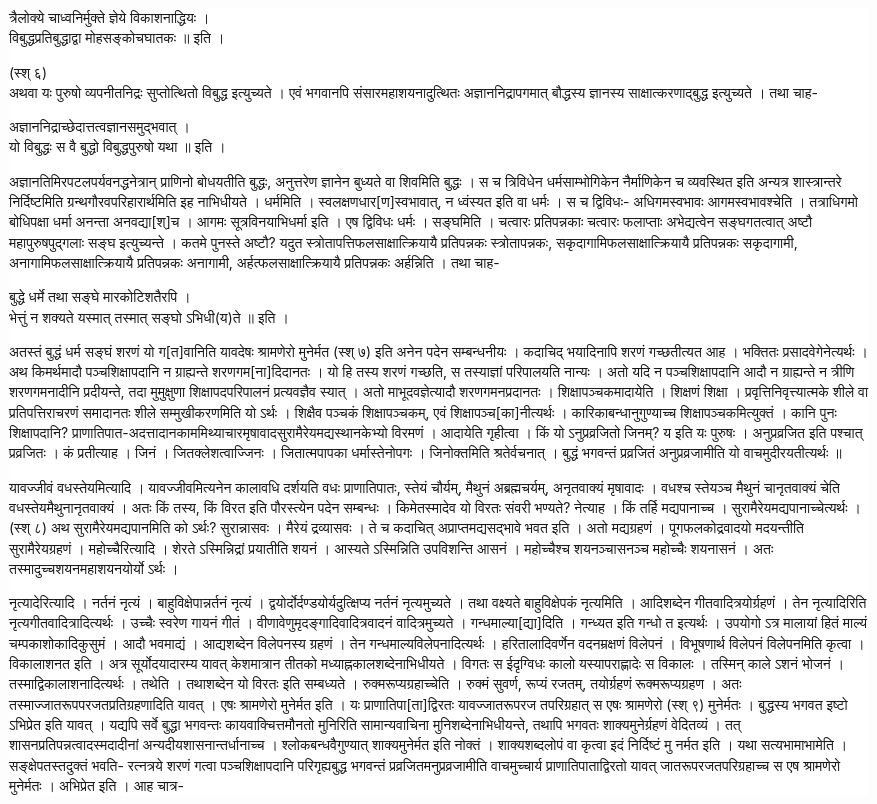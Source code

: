 त्रैलोक्ये चाध्वनिर्मुक्ते ज्ञेये विकाशनाद्धियः ।  
विबुद्धप्रतिबुद्धाद्वा मोहसङ्कोचघातकः ॥ इति ।  
    
(स्श् ६)  
अथवा यः पुरुषो व्यपनीतनिद्रः सुप्तोत्थितो विबुद्ध इत्युच्यते । एवं भगवानपि संसारमहाशयनादुत्थितः अज्ञाननिद्रापगमात् बौद्धस्य ज्ञानस्य साक्षात्करणाद्बुद्ध इत्युच्यते । तथा चाह-  
    
अज्ञाननिद्राच्छेदात्तत्वज्ञानसमुद्भवात् ।  
यो विबुद्धः स वै बुद्धो विबुद्धपुरुषो यथा ॥ इति ।  
    
अज्ञानतिमिरपटलपर्यवनद्धनेत्रान् प्राणिनो बोधयतीति बुद्धः, अनुत्तरेण ज्ञानेन बुध्यते वा शिवमिति बुद्धः । स च त्रिविधेन धर्मसाम्भोगिकेन नैर्माणिकेन च व्यवस्थित इति अन्यत्र शास्त्रान्तरे निर्दिष्टमिति ग्रन्थगौरवपरिहारार्थमिति इह नाभिधीयते । धर्ममिति । स्वलक्षणधार[ण]स्वभावात्, न ध्वंस्यत इति वा धर्मः । स च द्विविधः- अधिगमस्वभावः आगमस्वभावश्चेति । तत्राधिगमो बोधिपक्षा धर्मा अनन्ता अनवद्या[श्]च । आगमः सूत्रविनयाभिधर्मा इति । एष द्विविधः धर्मः । सङ्घमिति । चत्वारः प्रतिपन्नकाः चत्वारः फलाप्ताः अभेद्यत्वेन सङ्घगतत्वात् अष्टौ महापुरुषपुद्गलाः सङ्घ इत्युच्यन्ते । कतमे पुनस्ते अष्टौ? यदुत स्त्रोतापत्तिफलसाक्षात्क्रियायै प्रतिपन्नकः स्त्रोतापन्नकः, सकृदागामिफलसाक्षात्क्रियायै प्रतिपन्नकः सकृदागामी, अनागामिफलसाक्षात्क्रियायै प्रतिपन्नकः अनागामी, अर्हत्फलसाक्षात्क्रियायै प्रतिपन्नकः अर्हन्निति । तथा चाह-  
    
बुद्धे धर्मे तथा सङ्घे मारकोटिशतैरपि ।  
भेत्तुं न शक्यते यस्मात् तस्मात् सङ्घो ऽभिधी(य)ते ॥ इति ।  
    
अतस्तं बुद्धं धर्म सङ्घं शरणं यो ग[त]वानिति यावदेषः श्रामणेरो मुनेर्मत (स्श् ७) इति अनेन पदेन सम्बन्धनीयः । कदाचिद् भयादिनापि शरणं गच्छतीत्यत आह । भक्तितः प्रसादवेगेनेत्यर्थः । अथ किमर्थमादौ पञ्चशिक्षापदानि न ग्राह्यन्ते शरणगम[ना]दिदानतः । यो हि तस्य शरणं गच्छति, स तस्याज्ञां परिपालयति नान्यः । अतो यदि न पञ्चशिक्षापदानि आदौ न ग्राह्यन्ते न त्रीणि शरणगमनादीनि प्रदीयन्ते, तदा मुमुक्षुणा शिक्षापदपरिपालनं प्रत्यवज्ञैव स्यात् । अतो माभूदवज्ञेत्यादौ शरणगमनप्रदानतः । शिक्षापञ्चकमादायेति । शिक्षणं शिक्षा । प्रवृत्तिनिवृत्त्यात्मके शीले वा प्रतिपत्तिराचरणं समादानतः शीले सम्मुखीकरणमिति यो ऽर्थः । शिक्षैव पञ्चकं शिक्षापञ्चकम्, एवं शिक्षापञ्च[का]नीत्यर्थः । कारिकाबन्धानुगुण्याच्च शिक्षापञ्चकमित्युक्तं । कानि पुनः शिक्षापदानि? प्राणातिपात-अदत्तादानकाममिथ्याचारमृषावादसुरामैरेयमद्यस्थानकेभ्यो विरमणं । आदायेति गृहीत्वा । किं यो ऽनुप्रव्रजितो जिनम्? य इति यः पुरुषः । अनुप्रव्रजित इति पश्चात् प्रव्रजितः । कं प्रतीत्याह । जिनं । जितक्लेशत्वाज्जिनः । जितात्मपापका धर्मास्तेनोपगः । जिनोक्तमिति श्रतेर्वचनात् । बुद्धं भगवन्तं प्रव्रजितं अनुप्रव्रजामीति यो वाचमुदीरयतीत्यर्थः ॥  
    
यावज्जीवं वधस्तेयमित्यादि । यावज्जीवमित्यनेन कालावधि दर्शयति वधः प्राणातिपातः, स्तेयं चौर्यम्, मैथुनं अब्रह्मचर्यम्, अनृतवाक्यं मृषावादः । वधश्च स्तेयञ्च मैथुनं चानृतवाक्यं चेति वधस्तेयमैथुनानृतवाक्यं । अतः किं तस्य, किं विरत इति पौरस्त्येन पदेन सम्बन्धः । किमेतस्मादेव यो विरतः संवरी भण्यते? नेत्याह । किं तर्हि मद्यपानाच्च । सुरामैरेयमद्यपानाच्चेत्यर्थः । (स्श् ८) अथ सुरामैरेयमद्यपानमिति को ऽर्थः? सुरान्नासवः । मैरेयं द्रव्यासवः । ते च कदाचित् अप्राप्तमद्यसद्भावे भवत इति । अतो मद्यग्रहणं । पूगफलकोद्रवादयो मदयन्तीति सुरामैरेयग्रहणं । महोच्चैरित्यादि । शेरते ऽस्मिन्निद्रां प्रयातीति शयनं । आस्यते ऽस्मिन्निति उपविशन्ति आसनं । महोच्चैश्च शयनञ्चासनञ्च महोच्चैः शयनासनं । अतः तस्मादुच्चशयनमहाशयनयोर्यो ऽर्थः ।  
    
नृत्यादेरित्यादि । नर्तनं नृत्यं । बाहुविक्षेपान्नर्तनं नृत्यं । द्वयोर्दोर्दण्डयोर्यदुत्क्षिप्य नर्तनं नृत्यमुच्यते । तथा वक्ष्यते बाहुविक्षेपकं नृत्यमिति । आदिशब्देन गीतवादित्रयोर्ग्रहणं । तेन नृत्यादिरिति नृत्यगीतवादित्रादित्यर्थः । उच्चैः स्वरेण गायनं गीतं । वीणावेणुमृदङ्गादिवादित्रवादनं वादित्रमुच्यते । गन्धमाल्या[द्या]दिति । गन्ध्यत इति गन्धो त इत्यर्थः । उपयोगो ऽत्र मालायां हितं माल्यं चम्पकाशोकादिकुसुमं । आदौ भवमाद्यं । आद्यशब्देन विलेपनस्य ग्रहणं । तेन गन्धमाल्यविलेपनादित्यर्थः । हरितालादिवर्णेन वदनम्रक्षणं विलेपनं । विभूषणार्थ विलेपनं विलेपनमिति कृत्वा । विकालाशनत इति । अत्र सूर्योदयादारम्य यावत् केशमात्रान तीतको मध्याह्नकालशब्देनाभिधीयते । विगतः स ईदृग्विधः कालो यस्यापराह्णादेः स विकालः । तस्मिन् काले ऽशनं भोजनं । तस्माद्विकालाशनादित्यर्थः । तथेति । तथाशब्देन यो विरतः इति सम्बध्यते । रुक्मरूप्यग्रहाच्चेति । रुक्मं सुवर्ण, रूप्यं रजतम्, तयोर्ग्रहणं रूक्मरूप्यग्रहण । अतः तस्माज्जातरूपपरजतप्रतिग्रहणादिति यावत् । एषः श्रामणेरो मुनेर्मत इति । यः प्राणातिपा[ता]द्विरतः यावज्जातरूपरज तपरिग्रहात् स एषः श्रामणेरो (स्श् ९) मुनेर्मतः । बुद्धस्य भगवत इष्टो ऽभिप्रेत इति यावत् । यद्यपि सर्वे बुद्धा भगवन्तः कायवाक्चित्तमौनतो मुनिरिति सामान्यवाचिना मुनिशब्देनाभिधीयन्ते, तथापि भगवतः शाक्यमुनेर्ग्रहणं वेदितव्यं । तत् शासनप्रतिपन्नत्वादस्मदादीनां अन्यदीयशासनान्तर्धानाच्च । श्लोकबन्धवैगुण्यात् शाक्यमुनेर्मत इति नोक्तं । शाक्यशब्दलोपं वा कृत्वा इदं निर्दिष्टं मु नर्मत इति । यथा सत्यभामाभामेति । सङ्क्षेपतस्तदुक्तं भवति- रत्नत्रये शरणं गत्वा पञ्चशिक्षापदानि परिगृह्यबुद्ध भगवन्तं प्रव्रजितमनुप्रव्रजामीति वाचमुच्चार्य प्राणातिपाताद्विरतो यावत् जातरूपरजतपरिग्रहाच्च स एष श्रामणेरो मुनेर्मतः । अभिप्रेत इति । आह चात्र-  
    